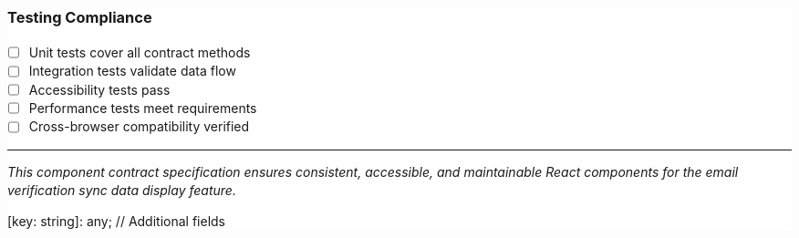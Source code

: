 ### Testing Compliance
- [ ] Unit tests cover all contract methods
- [ ] Integration tests validate data flow
- [ ] Accessibility tests pass
- [ ] Performance tests meet requirements
- [ ] Cross-browser compatibility verified

---

*This component contract specification ensures consistent, accessible, and maintainable React components for the email verification sync data display feature.*

  [key: string]: any; // Additional fields